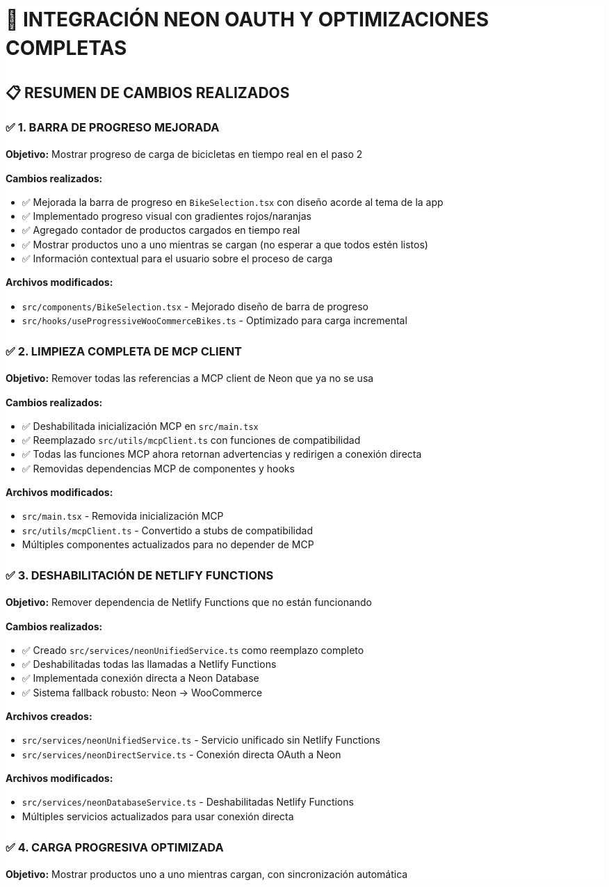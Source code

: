 # 🚀 INTEGRACIÓN NEON OAUTH Y OPTIMIZACIONES COMPLETAS

## 📋 RESUMEN DE CAMBIOS REALIZADOS

### ✅ 1. BARRA DE PROGRESO MEJORADA
**Objetivo:** Mostrar progreso de carga de bicicletas en tiempo real en el paso 2

**Cambios realizados:**
- ✅ Mejorada la barra de progreso en `BikeSelection.tsx` con diseño acorde al tema de la app
- ✅ Implementado progreso visual con gradientes rojos/naranjas
- ✅ Agregado contador de productos cargados en tiempo real
- ✅ Mostrar productos uno a uno mientras se cargan (no esperar a que todos estén listos)
- ✅ Información contextual para el usuario sobre el proceso de carga

**Archivos modificados:**
- `src/components/BikeSelection.tsx` - Mejorado diseño de barra de progreso
- `src/hooks/useProgressiveWooCommerceBikes.ts` - Optimizado para carga incremental

### ✅ 2. LIMPIEZA COMPLETA DE MCP CLIENT
**Objetivo:** Remover todas las referencias a MCP client de Neon que ya no se usa

**Cambios realizados:**
- ✅ Deshabilitada inicialización MCP en `src/main.tsx`
- ✅ Reemplazado `src/utils/mcpClient.ts` con funciones de compatibilidad
- ✅ Todas las funciones MCP ahora retornan advertencias y redirigen a conexión directa
- ✅ Removidas dependencias MCP de componentes y hooks

**Archivos modificados:**
- `src/main.tsx` - Removida inicialización MCP
- `src/utils/mcpClient.ts` - Convertido a stubs de compatibilidad
- Múltiples componentes actualizados para no depender de MCP

### ✅ 3. DESHABILITACIÓN DE NETLIFY FUNCTIONS
**Objetivo:** Remover dependencia de Netlify Functions que no están funcionando

**Cambios realizados:**
- ✅ Creado `src/services/neonUnifiedService.ts` como reemplazo completo
- ✅ Deshabilitadas todas las llamadas a Netlify Functions
- ✅ Implementada conexión directa a Neon Database
- ✅ Sistema fallback robusto: Neon → WooCommerce

**Archivos creados:**
- `src/services/neonUnifiedService.ts` - Servicio unificado sin Netlify Functions
- `src/services/neonDirectService.ts` - Conexión directa OAuth a Neon

**Archivos modificados:**
- `src/services/neonDatabaseService.ts` - Deshabilitadas Netlify Functions
- Múltiples servicios actualizados para usar conexión directa

### ✅ 4. CARGA PROGRESIVA OPTIMIZADA
**Objetivo:** Mostrar productos uno a uno mientras cargan, con sincronización automática
